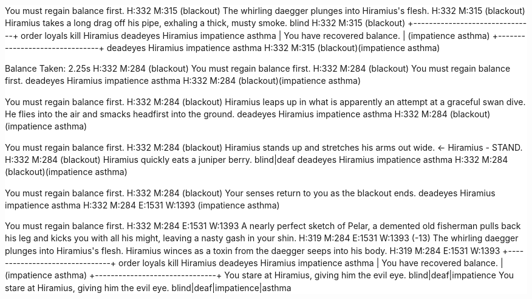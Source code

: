 You must regain balance first.
 H:332 M:315 (blackout)
The whirling daegger plunges into Hiramius's flesh.
 H:332 M:315 (blackout)
Hiramius takes a long drag off his pipe, exhaling a thick, musty smoke.
blind
 H:332 M:315 (blackout)
+-------------------------------+
order loyals kill Hiramius
deadeyes Hiramius impatience asthma
|  You have recovered balance.  |
(impatience asthma)
+-------------------------------+
deadeyes Hiramius impatience asthma
 H:332 M:315 (blackout)(impatience asthma)

Balance Taken: 2.25s
 H:332 M:284 (blackout)
You must regain balance first.
 H:332 M:284 (blackout)
You must regain balance first.
deadeyes Hiramius impatience asthma
 H:332 M:284 (blackout)(impatience asthma)

You must regain balance first.
 H:332 M:284 (blackout)
Hiramius leaps up in what is apparently an attempt at a graceful swan dive. He flies into the air and smacks headfirst into the ground.
deadeyes Hiramius impatience asthma
 H:332 M:284 (blackout)(impatience asthma)

You must regain balance first.
 H:332 M:284 (blackout)
Hiramius stands up and stretches his arms out wide.  <-  Hiramius - STAND.
 H:332 M:284 (blackout)
Hiramius quickly eats a juniper berry.
blind|deaf
deadeyes Hiramius impatience asthma
 H:332 M:284 (blackout)(impatience asthma)

You must regain balance first.
 H:332 M:284 (blackout)
Your senses return to you as the blackout ends.
deadeyes Hiramius impatience asthma
H:332 M:284 E:1531 W:1393 <e- d> (impatience asthma)

You must regain balance first.
H:332 M:284 E:1531 W:1393 <e- d> 
A nearly perfect sketch of Pelar, a demented old fisherman pulls back his leg and kicks you with all his might, leaving a nasty gash in your shin.
H:319 M:284 E:1531 W:1393 <e- d>  (-13)
The whirling daegger plunges into Hiramius's flesh.
Hiramius winces as a toxin from the daegger seeps into his body.
H:319 M:284 E:1531 W:1393 <e- d> 
+-------------------------------+
order loyals kill Hiramius
deadeyes Hiramius impatience asthma
|  You have recovered balance.  |
(impatience asthma)
+-------------------------------+
You stare at Hiramius, giving him the evil eye.
blind|deaf|impatience
You stare at Hiramius, giving him the evil eye.
blind|deaf|impatience|asthma